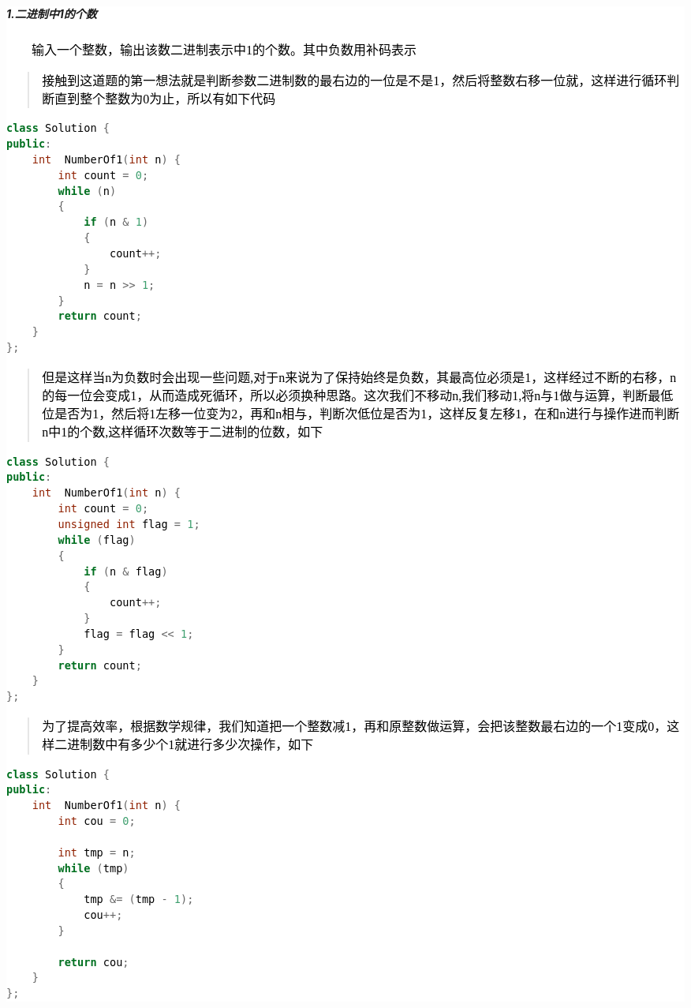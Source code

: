 ##### 1.二进制中1的个数
<font color=black size=3 face="微软雅黑">&emsp;&emsp;输入一个整数，输出该数二进制表示中1的个数。其中负数用补码表示
> <font color = black size = 3 face  = "微软雅黑">接触到这道题的第一想法就是判断参数二进制数的最右边的一位是不是1，然后将整数右移一位就，这样进行循环判断直到整个整数为0为止，所以有如下代码
```cpp
class Solution {
public:
	int  NumberOf1(int n) {
		int count = 0;
		while (n)
		{
			if (n & 1)
			{
				count++;
			}
			n = n >> 1;
		}
		return count;
	}
};
```
> <font color = black size = 3 face  = "微软雅黑">但是这样当n为负数时会出现一些问题,对于n来说为了保持始终是负数，其最高位必须是1，这样经过不断的右移，n的每一位会变成1，从而造成死循环，所以必须换种思路。这次我们不移动n,我们移动1,将n与1做与运算，判断最低位是否为1，然后将1左移一位变为2，再和n相与，判断次低位是否为1，这样反复左移1，在和n进行与操作进而判断n中1的个数,这样循环次数等于二进制的位数，如下
```cpp
class Solution {
public:
	int  NumberOf1(int n) {
		int count = 0;
        unsigned int flag = 1;
		while (flag)
		{
			if (n & flag)
			{
				count++;
			}
			flag = flag << 1;
		}
		return count;
	}
};
```
> <font color = black size = 3 face  = "微软雅黑">为了提高效率，根据数学规律，我们知道把一个整数减1，再和原整数做运算，会把该整数最右边的一个1变成0，这样二进制数中有多少个1就进行多少次操作，如下
```cpp
class Solution {
public:
	int  NumberOf1(int n) {
		int cou = 0;

		int tmp = n;
		while (tmp)
		{
            tmp &= (tmp - 1);
			cou++;
		}

		return cou;
	}
};
```